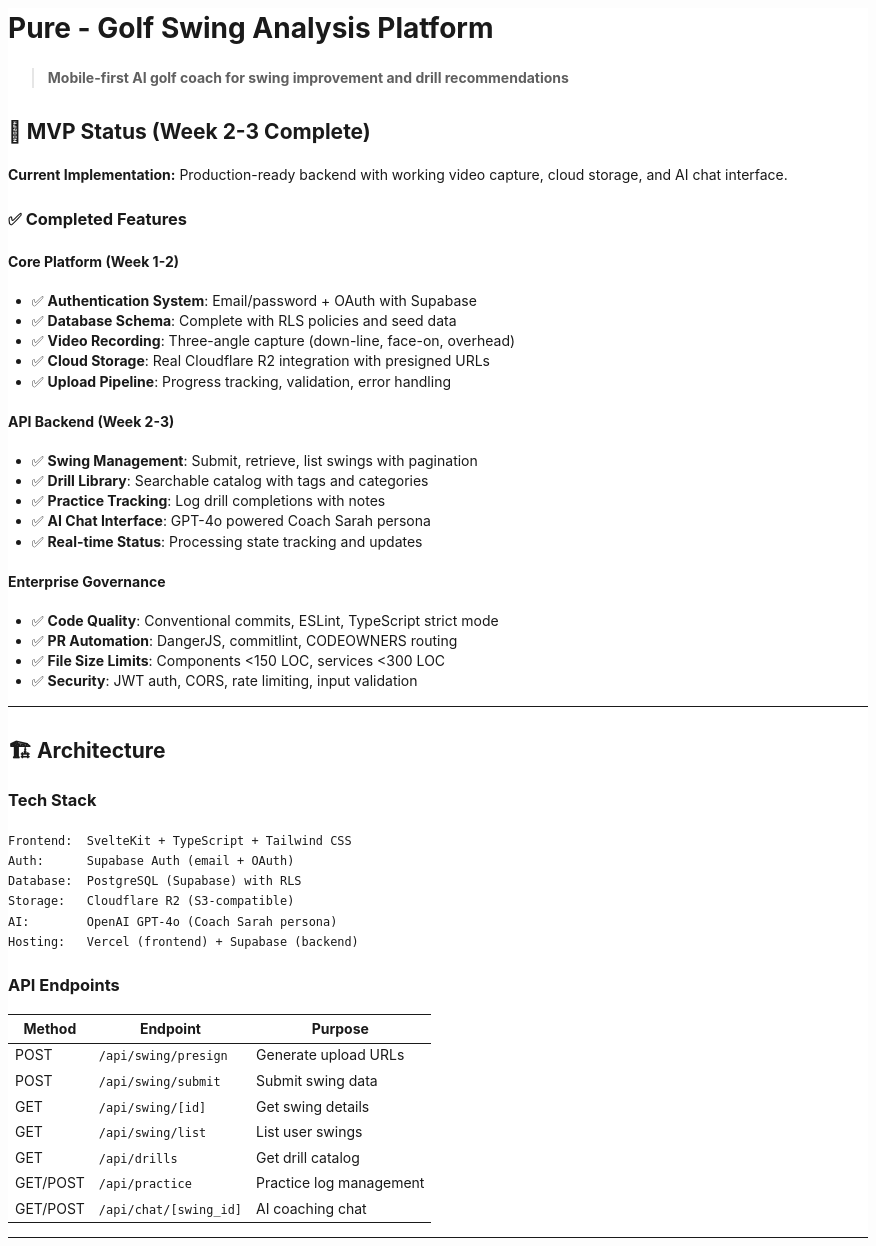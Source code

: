 # Pure - Golf Swing Analysis Platform

> **Mobile-first AI golf coach for swing improvement and drill recommendations**

## 🎯 MVP Status (Week 2-3 Complete)

**Current Implementation:** Production-ready backend with working video capture, cloud storage, and AI chat interface.

### ✅ **Completed Features**

#### **Core Platform (Week 1-2)**
- ✅ **Authentication System**: Email/password + OAuth with Supabase
- ✅ **Database Schema**: Complete with RLS policies and seed data
- ✅ **Video Recording**: Three-angle capture (down-line, face-on, overhead)
- ✅ **Cloud Storage**: Real Cloudflare R2 integration with presigned URLs
- ✅ **Upload Pipeline**: Progress tracking, validation, error handling

#### **API Backend (Week 2-3)**
- ✅ **Swing Management**: Submit, retrieve, list swings with pagination
- ✅ **Drill Library**: Searchable catalog with tags and categories
- ✅ **Practice Tracking**: Log drill completions with notes
- ✅ **AI Chat Interface**: GPT-4o powered Coach Sarah persona
- ✅ **Real-time Status**: Processing state tracking and updates

#### **Enterprise Governance**
- ✅ **Code Quality**: Conventional commits, ESLint, TypeScript strict mode
- ✅ **PR Automation**: DangerJS, commitlint, CODEOWNERS routing
- ✅ **File Size Limits**: Components <150 LOC, services <300 LOC
- ✅ **Security**: JWT auth, CORS, rate limiting, input validation

---

## 🏗️ Architecture

### **Tech Stack**
```
Frontend:  SvelteKit + TypeScript + Tailwind CSS
Auth:      Supabase Auth (email + OAuth)
Database:  PostgreSQL (Supabase) with RLS
Storage:   Cloudflare R2 (S3-compatible)
AI:        OpenAI GPT-4o (Coach Sarah persona)
Hosting:   Vercel (frontend) + Supabase (backend)
```

### **API Endpoints**
| Method | Endpoint | Purpose |
|--------|----------|---------|
| POST | `/api/swing/presign` | Generate upload URLs |
| POST | `/api/swing/submit` | Submit swing data |
| GET | `/api/swing/[id]` | Get swing details |
| GET | `/api/swing/list` | List user swings |
| GET | `/api/drills` | Get drill catalog |
| GET/POST | `/api/practice` | Practice log management |
| GET/POST | `/api/chat/[swing_id]` | AI coaching chat |

---
